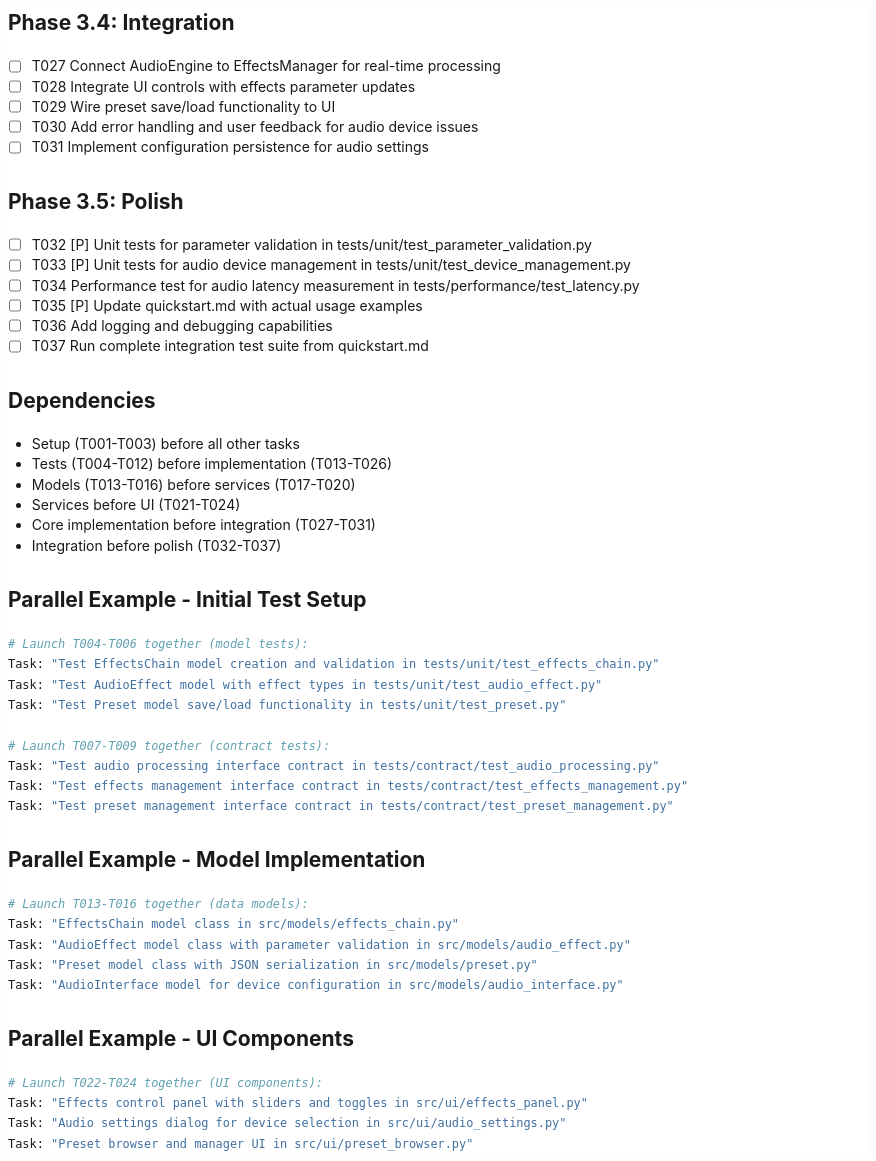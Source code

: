 ## Phase 3.4: Integration
- [ ] T027 Connect AudioEngine to EffectsManager for real-time processing
- [ ] T028 Integrate UI controls with effects parameter updates
- [ ] T029 Wire preset save/load functionality to UI
- [ ] T030 Add error handling and user feedback for audio device issues
- [ ] T031 Implement configuration persistence for audio settings

## Phase 3.5: Polish
- [ ] T032 [P] Unit tests for parameter validation in tests/unit/test_parameter_validation.py
- [ ] T033 [P] Unit tests for audio device management in tests/unit/test_device_management.py
- [ ] T034 Performance test for audio latency measurement in tests/performance/test_latency.py
- [ ] T035 [P] Update quickstart.md with actual usage examples
- [ ] T036 Add logging and debugging capabilities
- [ ] T037 Run complete integration test suite from quickstart.md

## Dependencies
- Setup (T001-T003) before all other tasks
- Tests (T004-T012) before implementation (T013-T026)
- Models (T013-T016) before services (T017-T020)
- Services before UI (T021-T024)
- Core implementation before integration (T027-T031)
- Integration before polish (T032-T037)

## Parallel Example - Initial Test Setup
```bash
# Launch T004-T006 together (model tests):
Task: "Test EffectsChain model creation and validation in tests/unit/test_effects_chain.py"
Task: "Test AudioEffect model with effect types in tests/unit/test_audio_effect.py"
Task: "Test Preset model save/load functionality in tests/unit/test_preset.py"

# Launch T007-T009 together (contract tests):
Task: "Test audio processing interface contract in tests/contract/test_audio_processing.py"
Task: "Test effects management interface contract in tests/contract/test_effects_management.py"
Task: "Test preset management interface contract in tests/contract/test_preset_management.py"
```

## Parallel Example - Model Implementation
```bash
# Launch T013-T016 together (data models):
Task: "EffectsChain model class in src/models/effects_chain.py"
Task: "AudioEffect model class with parameter validation in src/models/audio_effect.py"
Task: "Preset model class with JSON serialization in src/models/preset.py"
Task: "AudioInterface model for device configuration in src/models/audio_interface.py"
```

## Parallel Example - UI Components
```bash
# Launch T022-T024 together (UI components):
Task: "Effects control panel with sliders and toggles in src/ui/effects_panel.py"
Task: "Audio settings dialog for device selection in src/ui/audio_settings.py"
Task: "Preset browser and manager UI in src/ui/preset_browser.py"
```
